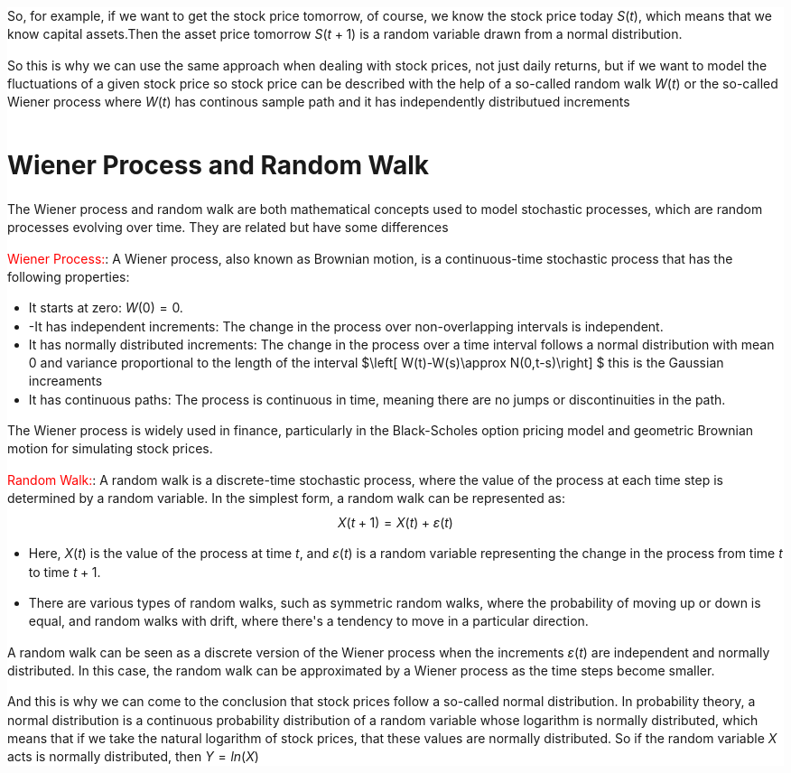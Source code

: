 So, for example, if we want to get the stock price tomorrow, of course, we know the
stock price today $S(t)$, which means that we know capital assets.Then the asset price tomorrow $S(t+1)$ is a random variable drawn from a normal distribution.

So this is why we can use the same approach when dealing with stock prices, not just
daily returns, but if we want to model the fluctuations of a given stock price so stock price can be
described with the help of a so-called random walk $W(t)$ or the so-called Wiener process where $W(t)$ has continous sample path and it has independently distributued increments


# Wiener Process and Random Walk
The Wiener process and random walk are both mathematical concepts used to model stochastic processes, which are random processes evolving over time. They are related but have some differences

<span style="color:red"> Wiener Process:</span>: A Wiener process, also known as Brownian motion, is a continuous-time stochastic process that has the following properties:

- It starts at zero: $W(0) = 0$.
- -It has independent increments: The change in the process over non-overlapping intervals is independent.
- It has normally distributed increments: The change in the process over a time interval follows a normal distribution with mean 0 and variance proportional to the length of the interval $\left[ W(t)-W(s)\approx N(0,t-s)\right]  $ this is the Gaussian increaments
- It has continuous paths: The process is continuous in time, meaning there are no jumps or discontinuities in the path.

The Wiener process is widely used in finance, particularly in the Black-Scholes option pricing model and geometric Brownian motion for simulating stock prices.

<span style="color:red"> Random Walk:</span>: A random walk is a discrete-time stochastic process, where the value of the process at each time step is determined by a random variable. In the simplest form, a random walk can be represented as:
$$X(t+1)=X(t)+\varepsilon (t)$$

- Here, $X(t)$ is the value of the process at time $t$, and $\varepsilon (t)$ is a random variable representing the change in the process from time $t$ to time $t+1$.

- There are various types of random walks, such as symmetric random walks, where the probability of moving up or down is equal, and random walks with drift, where there's a tendency to move in a particular direction.


A random walk can be seen as a discrete version of the Wiener process when the increments $\varepsilon (t)$ are independent and normally distributed. In this case, the random walk can be approximated by a Wiener process as the time steps become smaller.

And this is why we can come to the conclusion that stock prices follow a so-called
normal distribution.
In probability theory, a normal distribution is a continuous probability distribution of a
random variable
whose logarithm is normally distributed, which means that if we take the natural
logarithm of stock
prices, that these values are normally distributed.
So if the random variable $X$ acts is normally distributed, then $Y=ln(X)$
